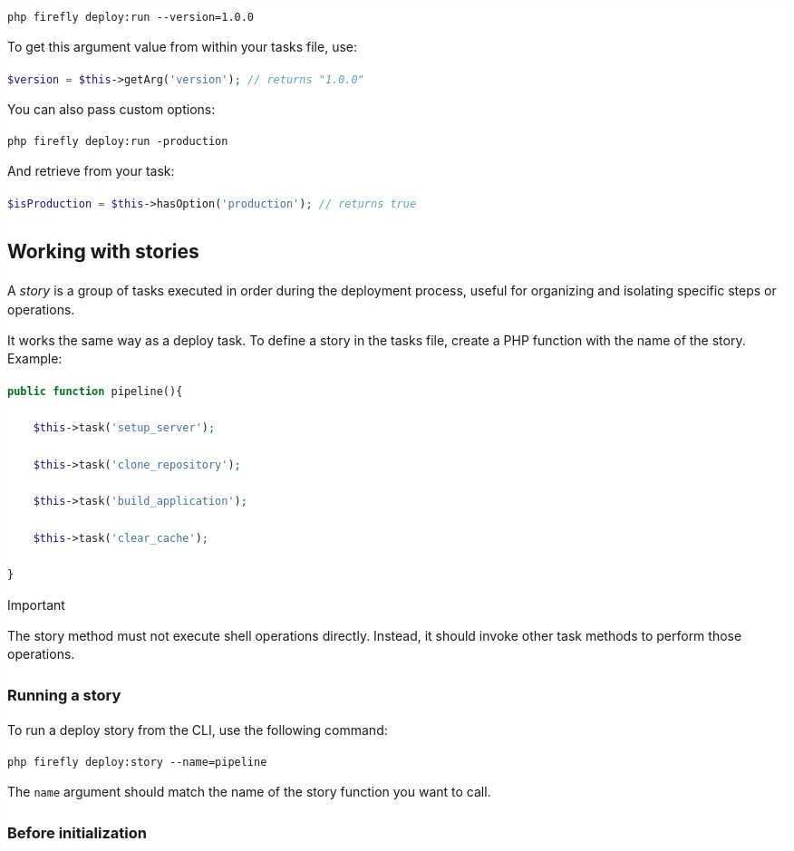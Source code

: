 ```shell
php firefly deploy:run --version=1.0.0
```

To get this argument value from within your tasks file, use:

```php
$version = $this->getArg('version'); // returns "1.0.0"
```

You can also pass custom options:

```shell
php firefly deploy:run -production
```

And retrieve from your task:

```php
$isProduction = $this->hasOption('production'); // returns true
```

## Working with stories

A _story_ is a group of tasks executed in order during the deployment process, useful for organizing and isolating specific steps or operations.

It works the same way as a deploy task. To define a story in the tasks file, create a PHP function with the name of the story. Example:

```php
public function pipeline(){

    $this->task('setup_server');

    $this->task('clone_repository');

    $this->task('build_application');

    $this->task('clear_cache');

}
```

> [!IMPORTANT]
> The story method must not execute shell operations directly. Instead, it should invoke other task methods to perform those operations.

### Running a story

To run a deploy story from the CLI, use the following command:

```shell
php firefly deploy:story --name=pipeline
```

The `name` argument should match the name of the story function you want to call.

### Before initialization
